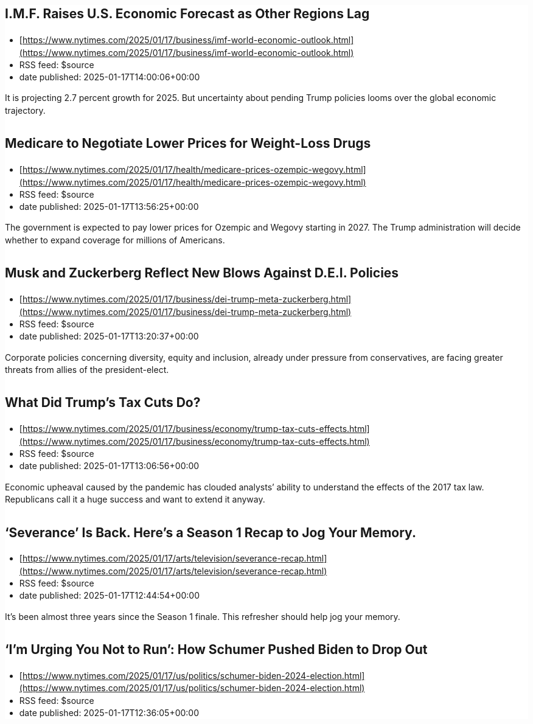 ## I.M.F. Raises U.S. Economic Forecast as Other Regions Lag
 - [https://www.nytimes.com/2025/01/17/business/imf-world-economic-outlook.html](https://www.nytimes.com/2025/01/17/business/imf-world-economic-outlook.html)
 - RSS feed: $source
 - date published: 2025-01-17T14:00:06+00:00

It is projecting 2.7 percent growth for 2025. But uncertainty about pending Trump policies looms over the global economic trajectory.

## Medicare to Negotiate Lower Prices for Weight-Loss Drugs
 - [https://www.nytimes.com/2025/01/17/health/medicare-prices-ozempic-wegovy.html](https://www.nytimes.com/2025/01/17/health/medicare-prices-ozempic-wegovy.html)
 - RSS feed: $source
 - date published: 2025-01-17T13:56:25+00:00

The government is expected to pay lower prices for Ozempic and Wegovy starting in 2027. The Trump administration will decide whether to expand coverage for millions of Americans.

## Musk and Zuckerberg Reflect New Blows Against D.E.I. Policies
 - [https://www.nytimes.com/2025/01/17/business/dei-trump-meta-zuckerberg.html](https://www.nytimes.com/2025/01/17/business/dei-trump-meta-zuckerberg.html)
 - RSS feed: $source
 - date published: 2025-01-17T13:20:37+00:00

Corporate policies concerning diversity, equity and inclusion, already under pressure from conservatives, are facing greater threats from allies of the president-elect.

## What Did Trump’s Tax Cuts Do?
 - [https://www.nytimes.com/2025/01/17/business/economy/trump-tax-cuts-effects.html](https://www.nytimes.com/2025/01/17/business/economy/trump-tax-cuts-effects.html)
 - RSS feed: $source
 - date published: 2025-01-17T13:06:56+00:00

Economic upheaval caused by the pandemic has clouded analysts’ ability to understand the effects of the 2017 tax law. Republicans call it a huge success and want to extend it anyway.

## ‘Severance’ Is Back. Here’s a Season 1 Recap to Jog Your Memory.
 - [https://www.nytimes.com/2025/01/17/arts/television/severance-recap.html](https://www.nytimes.com/2025/01/17/arts/television/severance-recap.html)
 - RSS feed: $source
 - date published: 2025-01-17T12:44:54+00:00

It’s been almost three years since the Season 1 finale. This refresher should help jog your memory.

## ‘I’m Urging You Not to Run’: How Schumer Pushed Biden to Drop Out
 - [https://www.nytimes.com/2025/01/17/us/politics/schumer-biden-2024-election.html](https://www.nytimes.com/2025/01/17/us/politics/schumer-biden-2024-election.html)
 - RSS feed: $source
 - date published: 2025-01-17T12:36:05+00:00
